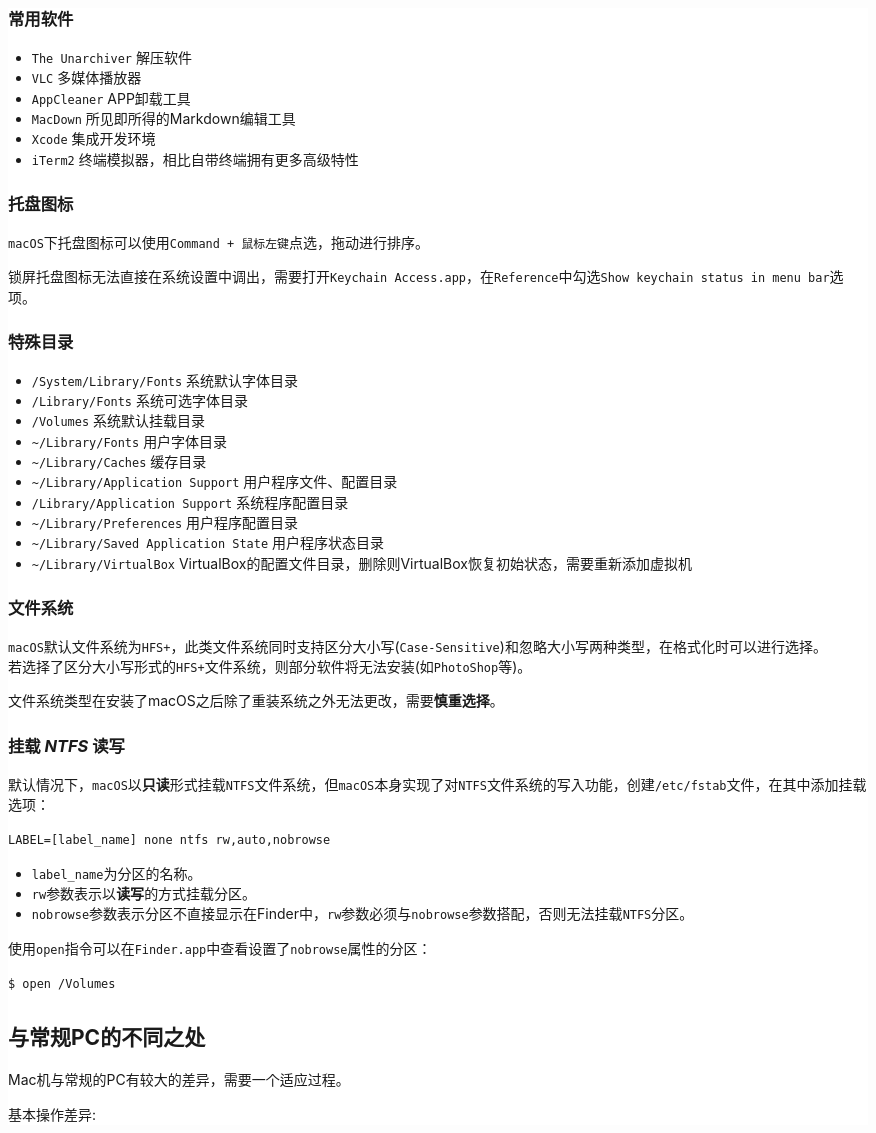 ### 常用软件
- `The Unarchiver` 解压软件
- `VLC` 多媒体播放器
- `AppCleaner` APP卸载工具
- `MacDown` 所见即所得的Markdown编辑工具
- `Xcode` 集成开发环境
- `iTerm2` 终端模拟器，相比自带终端拥有更多高级特性

### 托盘图标
`macOS`下托盘图标可以使用`Command + 鼠标左键`点选，拖动进行排序。

锁屏托盘图标无法直接在系统设置中调出，需要打开`Keychain Access.app`，在`Reference`中勾选`Show keychain status in menu bar`选项。

### 特殊目录
- `/System/Library/Fonts` 系统默认字体目录
- `/Library/Fonts` 系统可选字体目录
- `/Volumes` 系统默认挂载目录
- `~/Library/Fonts` 用户字体目录
- `~/Library/Caches` 缓存目录
- `~/Library/Application Support` 用户程序文件、配置目录
- `/Library/Application Support` 系统程序配置目录
- `~/Library/Preferences` 用户程序配置目录
- `~/Library/Saved Application State` 用户程序状态目录
- `~/Library/VirtualBox` VirtualBox的配置文件目录，删除则VirtualBox恢复初始状态，需要重新添加虚拟机

### 文件系统
`macOS`默认文件系统为`HFS+`，此类文件系统同时支持区分大小写(`Case-Sensitive`)和忽略大小写两种类型，在格式化时可以进行选择。  
若选择了区分大小写形式的`HFS+`文件系统，则部分软件将无法安装(如`PhotoShop`等)。

文件系统类型在安装了macOS之后除了重装系统之外无法更改，需要**慎重选择**。

### 挂载 *NTFS* 读写
默认情况下，`macOS`以**只读**形式挂载`NTFS`文件系统，但`macOS`本身实现了对`NTFS`文件系统的写入功能，创建`/etc/fstab`文件，在其中添加挂载选项：

```
LABEL=[label_name] none ntfs rw,auto,nobrowse
```

- `label_name`为分区的名称。
- `rw`参数表示以**读写**的方式挂载分区。
- `nobrowse`参数表示分区不直接显示在Finder中，`rw`参数必须与`nobrowse`参数搭配，否则无法挂载`NTFS`分区。

使用`open`指令可以在`Finder.app`中查看设置了`nobrowse`属性的分区：

```
$ open /Volumes
```



## 与常规PC的不同之处
Mac机与常规的PC有较大的差异，需要一个适应过程。

基本操作差异:
